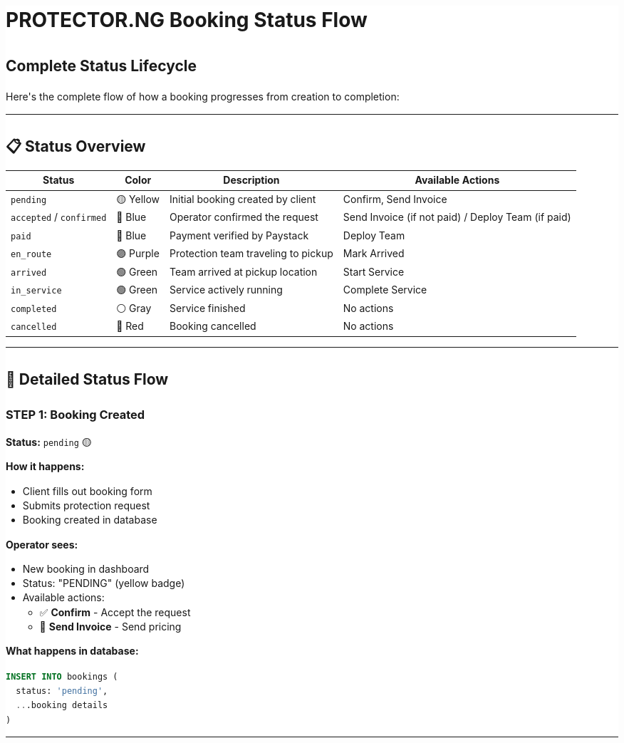 # PROTECTOR.NG Booking Status Flow

## Complete Status Lifecycle

Here's the complete flow of how a booking progresses from creation to completion:

---

## 📋 Status Overview

| Status | Color | Description | Available Actions |
|--------|-------|-------------|-------------------|
| `pending` | 🟡 Yellow | Initial booking created by client | Confirm, Send Invoice |
| `accepted` / `confirmed` | 🔵 Blue | Operator confirmed the request | Send Invoice (if not paid) / Deploy Team (if paid) |
| `paid` | 🔵 Blue | Payment verified by Paystack | Deploy Team |
| `en_route` | 🟣 Purple | Protection team traveling to pickup | Mark Arrived |
| `arrived` | 🟢 Green | Team arrived at pickup location | Start Service |
| `in_service` | 🟢 Green | Service actively running | Complete Service |
| `completed` | ⚪ Gray | Service finished | No actions |
| `cancelled` | 🔴 Red | Booking cancelled | No actions |

---

## 🔄 Detailed Status Flow

### **STEP 1: Booking Created** 
**Status:** `pending` 🟡

**How it happens:**
- Client fills out booking form
- Submits protection request
- Booking created in database

**Operator sees:**
- New booking in dashboard
- Status: "PENDING" (yellow badge)
- Available actions:
  - ✅ **Confirm** - Accept the request
  - 📄 **Send Invoice** - Send pricing

**What happens in database:**
```sql
INSERT INTO bookings (
  status: 'pending',
  ...booking details
)
```

---